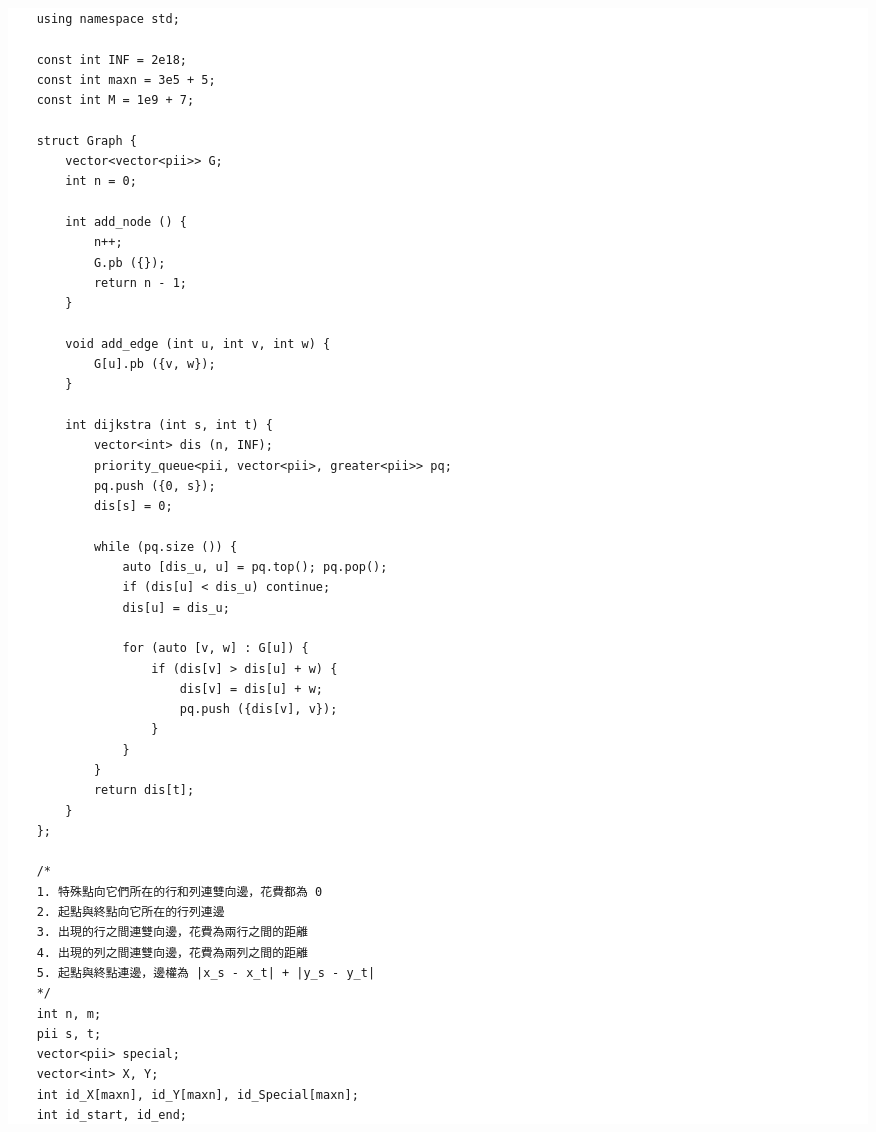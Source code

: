	    using namespace std;
	
	    const int INF = 2e18;
	    const int maxn = 3e5 + 5;
	    const int M = 1e9 + 7;
	
	    struct Graph {
	        vector<vector<pii>> G;
	        int n = 0;
	
	        int add_node () {
	            n++;
	            G.pb ({});
	            return n - 1;
	        }
	
	        void add_edge (int u, int v, int w) {
	            G[u].pb ({v, w});
	        }
	
	        int dijkstra (int s, int t) {
	            vector<int> dis (n, INF);
	            priority_queue<pii, vector<pii>, greater<pii>> pq;
	            pq.push ({0, s});
	            dis[s] = 0;
	
	            while (pq.size ()) {
	                auto [dis_u, u] = pq.top(); pq.pop();
	                if (dis[u] < dis_u) continue;
	                dis[u] = dis_u;
	
	                for (auto [v, w] : G[u]) {
	                    if (dis[v] > dis[u] + w) {
	                        dis[v] = dis[u] + w;
	                        pq.push ({dis[v], v});
	                    }
	                } 
	            }
	            return dis[t];
	        }
	    };
	
	    /*
	    1. 特殊點向它們所在的行和列連雙向邊，花費都為 0
	    2. 起點與終點向它所在的行列連邊
	    3. 出現的行之間連雙向邊，花費為兩行之間的距離
	    4. 出現的列之間連雙向邊，花費為兩列之間的距離
	    5. 起點與終點連邊，邊權為 |x_s - x_t| + |y_s - y_t|
	    */
	    int n, m;
	    pii s, t;
	    vector<pii> special;
	    vector<int> X, Y;
	    int id_X[maxn], id_Y[maxn], id_Special[maxn];
	    int id_start, id_end; 
	